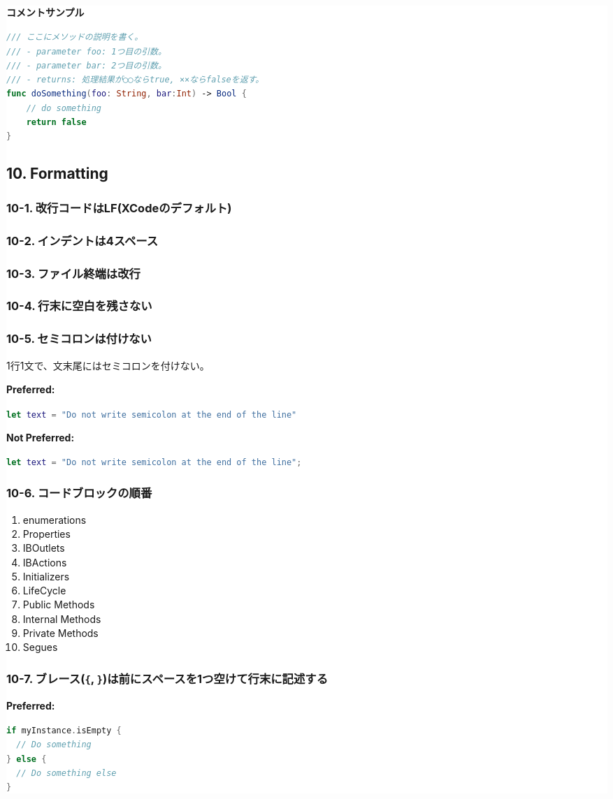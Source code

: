 **コメントサンプル**
```swift
/// ここにメソッドの説明を書く。
/// - parameter foo: 1つ目の引数。
/// - parameter bar: 2つ目の引数。
/// - returns: 処理結果が◯◯ならtrue, ××ならfalseを返す。
func doSomething(foo: String, bar:Int) -> Bool {
    // do something
    return false
}
```

## 10. Formatting
### 10-1. 改行コードはLF(XCodeのデフォルト)

### 10-2. インデントは4スペース

### 10-3. ファイル終端は改行

### 10-4. 行末に空白を残さない

### 10-5. セミコロンは付けない
1行1文で、文末尾にはセミコロンを付けない。

**Preferred:**
```swift
let text = "Do not write semicolon at the end of the line"
```

**Not Preferred:**
```swift
let text = "Do not write semicolon at the end of the line";
```

### 10-6. コードブロックの順番
1. enumerations
2. Properties
3. IBOutlets
4. IBActions
5. Initializers
6. LifeCycle
7. Public Methods
8. Internal Methods
9. Private Methods
10. Segues

### 10-7. ブレース(`{`, `}`)は前にスペースを1つ空けて行末に記述する

**Preferred:**
```swift
if myInstance.isEmpty {
  // Do something
} else {
  // Do something else
}
```
